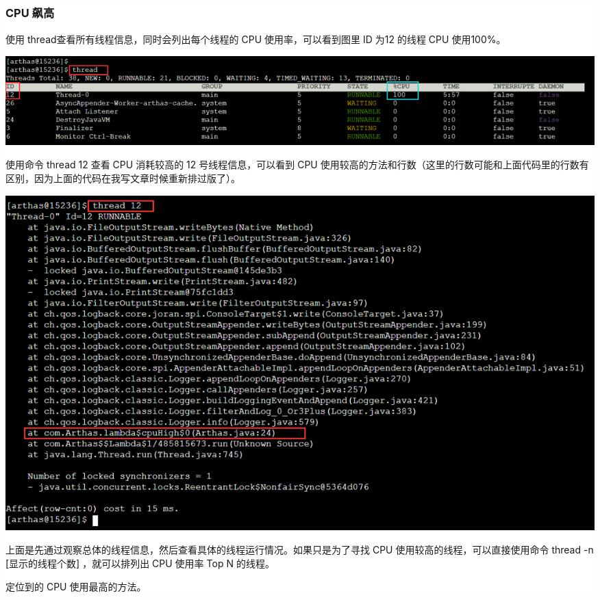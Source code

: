 

### CPU 飙高

使用 thread查看所有线程信息，同时会列出每个线程的 CPU 使用率，可以看到图里 ID 为12 的线程 CPU 使用100%。

![img](img/format,png-16597697830213.png)


使用命令 thread 12 查看 CPU 消耗较高的 12 号线程信息，可以看到 CPU 使用较高的方法和行数（这里的行数可能和上面代码里的行数有区别，因为上面的代码在我写文章时候重新排过版了）。

![img](img/format,png-16597697921516.png)

上面是先通过观察总体的线程信息，然后查看具体的线程运行情况。如果只是为了寻找 CPU 使用较高的线程，可以直接使用命令 thread -n [显示的线程个数] ，就可以排列出 CPU 使用率 Top N 的线程。

定位到的 CPU 使用最高的方法。
